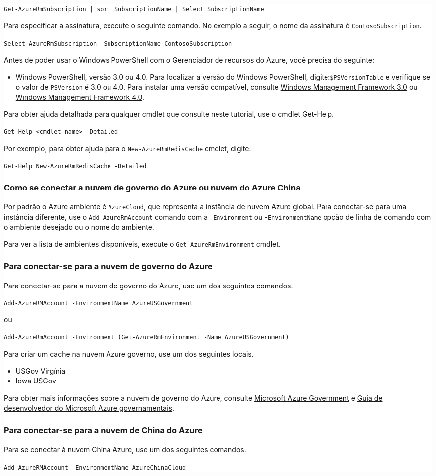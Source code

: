     Get-AzureRmSubscription | sort SubscriptionName | Select SubscriptionName

Para especificar a assinatura, execute o seguinte comando. No exemplo a seguir, o nome da assinatura é `ContosoSubscription`.

    Select-AzureRmSubscription -SubscriptionName ContosoSubscription

Antes de poder usar o Windows PowerShell com o Gerenciador de recursos do Azure, você precisa do seguinte:

- Windows PowerShell, versão 3.0 ou 4.0. Para localizar a versão do Windows PowerShell, digite:`$PSVersionTable` e verifique se o valor de `PSVersion` é 3.0 ou 4.0. Para instalar uma versão compatível, consulte [Windows Management Framework 3.0](http://www.microsoft.com/download/details.aspx?id=34595) ou [Windows Management Framework 4.0](http://www.microsoft.com/download/details.aspx?id=40855).

Para obter ajuda detalhada para qualquer cmdlet que consulte neste tutorial, use o cmdlet Get-Help.

    Get-Help <cmdlet-name> -Detailed

Por exemplo, para obter ajuda para o `New-AzureRmRedisCache` cmdlet, digite:

    Get-Help New-AzureRmRedisCache -Detailed

### <a name="how-to-connect-to-azure-government-cloud-or-azure-china-cloud"></a>Como se conectar a nuvem de governo do Azure ou nuvem do Azure China

Por padrão o Azure ambiente é `AzureCloud`, que representa a instância de nuvem Azure global. Para conectar-se para uma instância diferente, use o `Add-AzureRmAccount` comando com a `-Environment` ou -`EnvironmentName` opção de linha de comando com o ambiente desejado ou o nome do ambiente.

Para ver a lista de ambientes disponíveis, execute o `Get-AzureRmEnvironment` cmdlet.

### <a name="to-connect-to-the-azure-government-cloud"></a>Para conectar-se para a nuvem de governo do Azure

Para conectar-se para a nuvem de governo do Azure, use um dos seguintes comandos.

    Add-AzureRMAccount -EnvironmentName AzureUSGovernment

ou

    Add-AzureRmAccount -Environment (Get-AzureRmEnvironment -Name AzureUSGovernment)

Para criar um cache na nuvem Azure governo, use um dos seguintes locais.

-   USGov Virgínia
-   Iowa USGov

Para obter mais informações sobre a nuvem de governo do Azure, consulte [Microsoft Azure Government](https://azure.microsoft.com/features/gov/) e [Guia de desenvolvedor do Microsoft Azure governamentais](../azure-government-developer-guide.md).

### <a name="to-connect-to-the-azure-china-cloud"></a>Para conectar-se para a nuvem de China do Azure

Para se conectar à nuvem China Azure, use um dos seguintes comandos.

    Add-AzureRMAccount -EnvironmentName AzureChinaCloud
